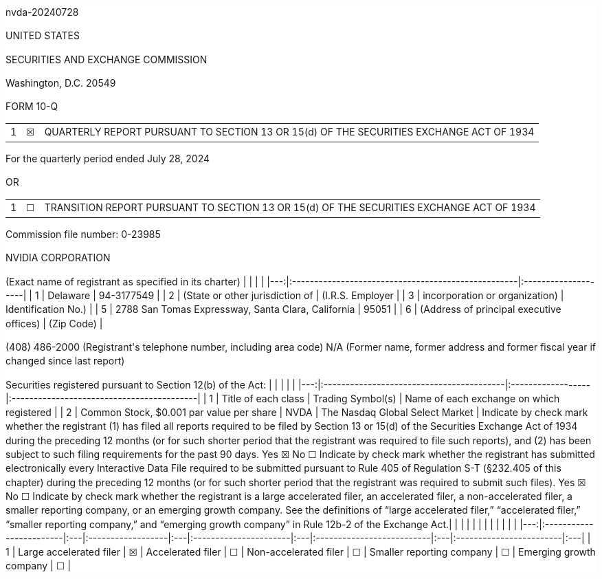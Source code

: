nvda-20240728


UNITED STATES


SECURITIES AND EXCHANGE COMMISSION

Washington, D.C. 20549


FORM 10-Q


|    |    |                                                                                         |
|---:|:---|:----------------------------------------------------------------------------------------|
|  1 | ☒  | QUARTERLY REPORT PURSUANT TO SECTION 13 OR 15(d) OF THE SECURITIES EXCHANGE ACT OF 1934 |

 For the quarterly period ended July 28, 2024

OR


|    |    |                                                                                          |
|---:|:---|:-----------------------------------------------------------------------------------------|
|  1 | ☐  | TRANSITION REPORT PURSUANT TO SECTION 13 OR 15(d) OF THE SECURITIES EXCHANGE ACT OF 1934 |

Commission file number: 0-23985

NVIDIA CORPORATION

(Exact name of registrant as specified in its charter) 
|    |                                                    |                     |
|---:|:---------------------------------------------------|:--------------------|
|  1 | Delaware                                           | 94-3177549          |
|  2 | (State or other jurisdiction of                    | (I.R.S. Employer    |
|  3 | incorporation or organization)                     | Identification No.) |
|  5 | 2788 San Tomas Expressway, Santa Clara, California | 95051               |
|  6 | (Address of principal executive offices)           | (Zip Code)          |

(408) 486-2000
(Registrant's telephone number, including area code)
N/A
(Former name, former address and former fiscal year if changed since last report)

Securities registered pursuant to Section 12(b) of the Act:
|    |                                          |                   |                                           |
|---:|:-----------------------------------------|:------------------|:------------------------------------------|
|  1 | Title of each class                      | Trading Symbol(s) | Name of each exchange on which registered |
|  2 | Common Stock, $0.001 par value per share | NVDA              | The Nasdaq Global Select Market           |
Indicate by check mark whether the registrant (1) has filed all reports required to be filed by Section 13 or 15(d) of the Securities Exchange Act of 1934 during the preceding 12 months (or for such shorter period that the registrant was required to file such reports), and (2) has been subject to such filing requirements for the past 90 days. Yes ☒ No ☐
Indicate by check mark whether the registrant has submitted electronically every Interactive Data File required to be submitted pursuant to Rule 405 of Regulation S-T (§232.405 of this chapter) during the preceding 12 months (or for such shorter period that the registrant was required to submit such files). Yes ☒ No ☐
Indicate by check mark whether the registrant is a large accelerated filer, an accelerated filer, a non-accelerated filer, a smaller reporting company, or an emerging growth company. See the definitions of “large accelerated filer,” “accelerated filer,” “smaller reporting company,” and “emerging growth company” in Rule 12b-2 of the Exchange Act.|    |                         |    |                   |    |                       |    |                           |    |                         |    |
|---:|:------------------------|:---|:------------------|:---|:----------------------|:---|:--------------------------|:---|:------------------------|:---|
|  1 | Large accelerated filer | ☒  | Accelerated filer | ☐  | Non-accelerated filer | ☐  | Smaller reporting company | ☐  | Emerging growth company | ☐  |